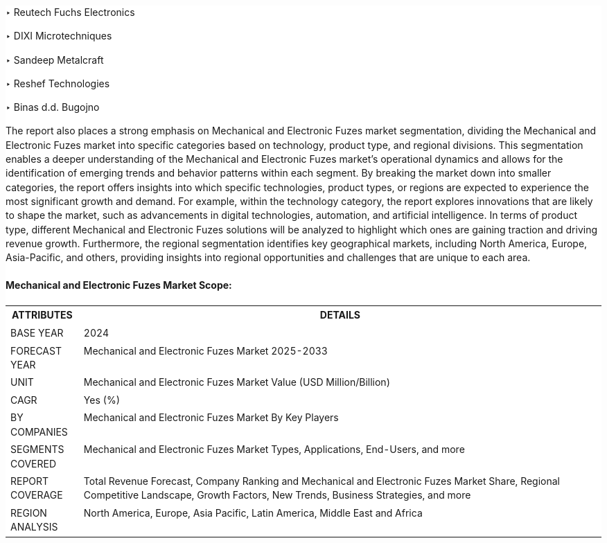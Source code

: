 ‣ Reutech Fuchs Electronics

‣ DIXI Microtechniques

‣ Sandeep Metalcraft

‣ Reshef Technologies

‣ Binas d.d. Bugojno

The report also places a strong emphasis on Mechanical and Electronic Fuzes market segmentation, dividing the Mechanical and Electronic Fuzes market into specific categories based on technology, product type, and regional divisions. This segmentation enables a deeper understanding of the Mechanical and Electronic Fuzes market’s operational dynamics and allows for the identification of emerging trends and behavior patterns within each segment. By breaking the market down into smaller categories, the report offers insights into which specific technologies, product types, or regions are expected to experience the most significant growth and demand. For example, within the technology category, the report explores innovations that are likely to shape the market, such as advancements in digital technologies, automation, and artificial intelligence. In terms of product type, different Mechanical and Electronic Fuzes solutions will be analyzed to highlight which ones are gaining traction and driving revenue growth. Furthermore, the regional segmentation identifies key geographical markets, including North America, Europe, Asia-Pacific, and others, providing insights into regional opportunities and challenges that are unique to each area.

<h4>Mechanical and Electronic Fuzes Market Scope:</h4>
<table>
<tr>
<th>ATTRIBUTES</th>
<th>DETAILS</th>
</tr>
<tr>
<td>BASE YEAR</td>
<td>2024</td>
</tr>
<tr>
<td>FORECAST YEAR</td>
<td>Mechanical and Electronic Fuzes Market 2025-2033</td>
</tr>
<tr>
<td>UNIT</td>
<td>Mechanical and Electronic Fuzes Market Value (USD Million/Billion)</td>
<tr>
<td>CAGR</td>
<td>Yes (%)</td>
</tr>
</tr>
<tr>
<td>BY COMPANIES</td>
<td>Mechanical and Electronic Fuzes Market By Key Players</td>
</tr>
<tr>
<td>SEGMENTS COVERED</td>
<td>Mechanical and Electronic Fuzes Market Types, Applications, End-Users, and more</td>
</tr>
<tr>
<td>REPORT COVERAGE</td>
<td>Total Revenue Forecast, Company Ranking and Mechanical and Electronic Fuzes Market Share, Regional Competitive Landscape, Growth Factors, New Trends, Business Strategies, and more</td>
</tr>
<tr>
<td>REGION ANALYSIS</td>
<td>North America, Europe, Asia Pacific, Latin America, Middle East and Africa</td>
</tr>
</table>
